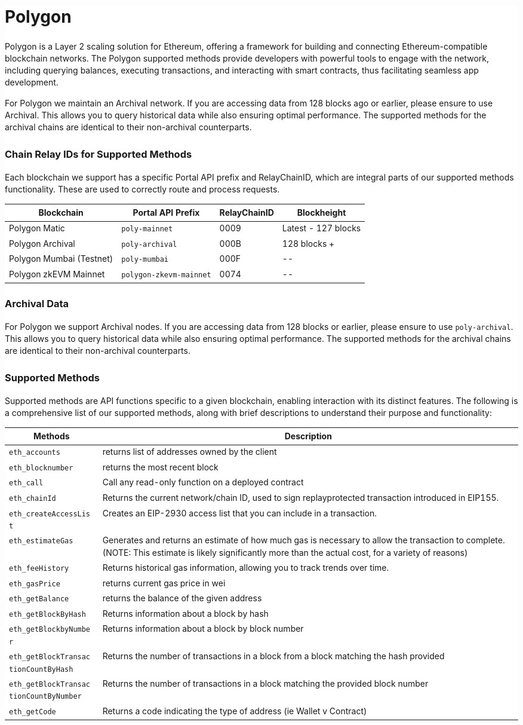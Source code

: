 # Polygon

Polygon is a Layer 2 scaling solution for Ethereum, offering a framework for building and connecting Ethereum-compatible blockchain networks. The Polygon supported methods provide developers with powerful tools to engage with the network, including querying balances, executing transactions, and interacting with smart contracts, thus facilitating seamless app development.

For Polygon we maintain an Archival network. If you are accessing data from 128 blocks ago or earlier, please ensure to use Archival. This allows you to query historical data while also ensuring optimal performance. The supported methods for the archival chains are identical to their non-archival counterparts.

### Chain Relay IDs for Supported Methods
Each blockchain we support has a specific Portal API prefix and RelayChainID, which are integral parts of our supported methods functionality. These are used to correctly route and process requests.

| Blockchain | Portal API Prefix | RelayChainID | Blockheight |
|---------|-------------|-------------|-------------|
| Polygon Matic | `poly-mainnet` | 0009 | Latest - 127 blocks |
| Polygon Archival | `poly-archival` | 000B | 128 blocks + |
| Polygon Mumbai (Testnet) | `poly-mumbai` | 000F | -- |
| Polygon zkEVM Mainnet | `polygon-zkevm-mainnet` | 0074 | -- |

### Archival Data
For Polygon we support Archival nodes. If you are accessing data from 128 blocks or earlier, please ensure to use `poly-archival`. This allows you to query historical data while also ensuring optimal performance. The supported methods for the archival chains are identical to their non-archival counterparts.

### Supported Methods
Supported methods are API functions specific to a given blockchain, enabling interaction with its distinct features. The following is a comprehensive list of our supported methods, along with brief descriptions to understand their purpose and functionality:

| Methods | Description |
| --- | --- |
| `eth_accounts` | returns list of addresses owned by the client |
| `eth_blocknumber` | returns the most recent block |
| `eth_call` | Call any read-only function on a deployed contract |
| `eth_chainId` | Returns the current network/chain ID, used to sign replayprotected transaction introduced in EIP155. |
| `eth_createAccessList` | Creates an EIP-2930 access list that you can include in a transaction. |
| `eth_estimateGas` | Generates and returns an estimate of how much gas is necessary to allow the transaction to complete. (NOTE: This estimate is likely significantly more than the actual cost, for a variety of reasons) |
| `eth_feeHistory` | Returns historical gas information, allowing you to track trends over time. |
| `eth_gasPrice` | returns current gas price in wei |
| `eth_getBalance` | returns the balance of the given address |
| `eth_getBlockByHash` | Returns information about a block by hash |
| `eth_getBlockbyNumber` | Returns information about a block by block number |
| `eth_getBlockTransactionCountByHash` | Returns the number of transactions in a block from a block matching the hash provided |
| `eth_getBlockTransactionCountByNumber` | Returns the number of transactions in a block matching the provided block number |
| `eth_getCode` | Returns a code indicating the type of address (ie Wallet v Contract) |